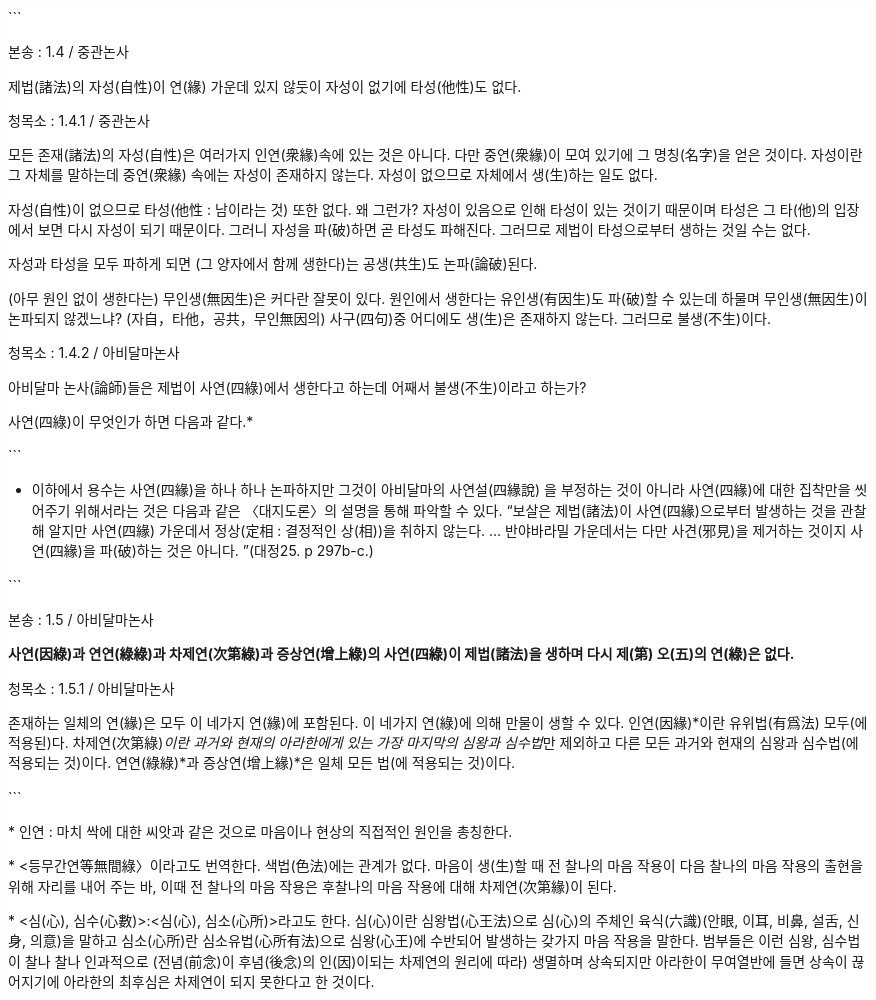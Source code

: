 \```



본송 : 1.4 / 중관논사

제법(諸法)의 자성(自性)이 연(緣) 가운데 있지 않둣이 자성이 없기에 타성(他性)도 없다.



청목소 : 1.4.1 / 중관논사

모든 존재(諸法)의 자성(自性)은 여러가지 인연(衆緣)속에 있는 것은 아니다. 다만 중연(衆緣)이 모여 있기에 그 명칭(名字)을 얻은 것이다. 자성이란 그 자체를 말하는데 중연(衆緣) 속에는 자성이 존재하지 않는다. 자성이 없으므로 자체에서 생(生)하는 일도 없다.

자성(自性)이 없으므로 타성(他性 : 남이라는 것) 또한 없다. 왜 그런가? 자성이 있음으로 인해 타성이 있는 것이기 때문이며 타성은 그 타(他)의 입장에서 보면 다시 자성이 되기 때문이다. 그러니 자성을 파(破)하면 곧 타성도 파해진다. 그러므로 제법이 타성으로부터 생하는 것일 수는 없다.

자성과 타성을 모두 파하게 되면 (그 양자에서 함께 생한다)는 공생(共生)도 논파(論破)된다.

(아무 원인 없이 생한다는) 무인생(無因生)은 커다란 잘못이 있다. 원인에서 생한다는 유인생(有因生)도 파(破)할 수 있는데 하물며 무인생(無因生)이 논파되지 않겠느냐? (자自，타他，공共，무인無因의) 사구(四句)중 어디에도 생(生)은 존재하지 않는다. 그러므로 불생(不生)이다.



청목소 : 1.4.2 / 아비달마논사

아비달마 논사(論師)들은 제법이 사연(四綠)에서 생한다고 하는데 어째서 불생(不生)이라고 하는가? 

사연(四綠)이 무엇인가 하면 다음과 같다.*



\```

- 이하에서 용수는 사연(四緣)을 하나 하나 논파하지만 그것이 아비달마의 사연설(四緣說) 을 부정하는 것이 아니라 사연(四緣)에 대한 집착만을 씻어주기 위해서라는 것은 다음과 같은 〈대지도론〉의 설명을 통해 파악할 수 있다. “보살은 제법(諸法)이 사연(四緣)으로부터 발생하는 것을 관찰해 알지만 사연(四緣) 가운데서 정상(定相 : 결정적인 상(相))을 취하지 않는다. … 반야바라밀 가운데서는 다만 사견(邪見)을 제거하는 것이지 사연(四緣)을 파(破)하는 것은 아니다. ”(대정25. p 297b-c.)

\```



본송 : 1.5 / 아비달마논사

**사연(**因綠**)과 연연(**綠綠**)과 차제연(**次第綠**)과 증상연(**增上綠**)의 사연(**四綠**)이 제법(**諸法**)을 생하며 다시 제(**第**) 오(**五**)의 연(**綠**)은 없다.**



청목소 : 1.5.1 / 아비달마논사

존재하는 일체의 연(緣)은 모두 이 네가지 연(緣)에 포함된다. 이 네가지 연(綠)에 의해 만물이 생할 수 있다. 인연(因緣)*이란 유위법(有爲法) 모두(에 적용된)다. 차제연(次第綠)*이란 과거와 현재의 아라한에게 있는 가장 마지막의 심왕과 심수법*만 제외하고 다른 모든 과거와 현재의 심왕과 심수법(에 적용되는 것)이다. 연연(綠綠)*과 증상연(增上緣)*은 일체 모든 법(에 적용되는 것)이다.

\```

\* 인연 : 마치 싹에 대한 씨앗과 같은 것으로 마음이나 현상의 직접적인 원인을 총칭한다.

\* <등무간연等無間綠〉이라고도 번역한다. 색법(色法)에는 관계가 없다. 마음이 생(生)할 때 전 찰나의 마음 작용이 다음 찰나의 마음 작용의 출현을 위해 자리를 내어 주는 바, 이때 전 찰나의 마음 작용은 후찰나의 마음 작용에 대해 차제연(次第緣)이 된다.

\* <심(心), 심수(心數)>:<심(心), 심소(心所)>라고도 한다. 심(心)이란 심왕법(心王法)으로 심(心)의 주체인 육식(六識)(안眼, 이耳, 비鼻, 설舌, 신身, 의意)을 말하고 심소(心所)란 심소유법(心所有法)으로 심왕(心王)에 수반되어 발생하는 갖가지 마음 작용을 말한다. 범부들은 이런 심왕, 심수법이 찰나 찰나 인과적으로 (전념(前念)이 후념(後念)의 인(因)이되는 차제연의 원리에 따라) 생멸하며 상속되지만 아라한이 무여열반에 들면 상속이 끊어지기에 아라한의 최후심은 차제연이 되지 못한다고 한 것이다.
